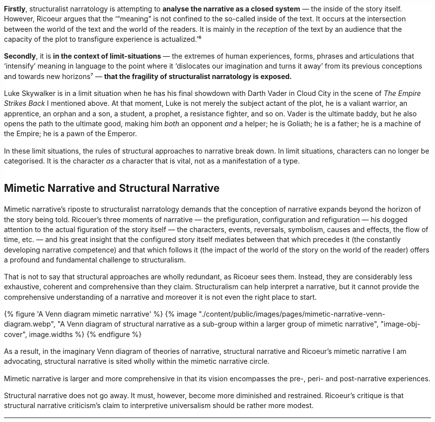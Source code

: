 **Firstly**, structuralist narratology is attempting to **analyse the narrative as a closed system** — the inside of the story itself. However, Ricoeur argues that the ‘“meaning” is not confined to the so-called inside of the text. It occurs at the intersection between the world of the text and the world of the readers. It is mainly in the *reception* of the text by an audience that the capacity of the plot to transfigure experience is actualized.’⁶

**Secondly**, it is **in the context of limit-situations** — the extremes of human experiences, forms, phrases and articulations that ‘intensify’ meaning in language to the point where it ‘dislocates our imagination and turns it away’ from its previous conceptions and towards new horizons⁷ — **that the fragility of structuralist narratology is exposed.**

Luke Skywalker is in a limit situation when he has his final showdown with Darth Vader in Cloud City in the scene of *The Empire Strikes Back* I mentioned above. At that moment, Luke is not merely the subject actant of the plot, he is a valiant warrior, an apprentice, an orphan and a son, a student, a prophet, a resistance fighter, and so on. Vader is the ultimate baddy, but he also opens the path to the ultimate good, making him *both* an opponent *and* a helper; he is Goliath; he is a father; he is a machine of the Empire; he is a pawn of the Emperor.

In these limit situations, the rules of structural approaches to narrative break down. In limit situations, characters can no longer be categorised. It is the character *as* a character that is vital, not as a manifestation of a type.

## Mimetic Narrative and Structural Narrative

Mimetic narrative’s riposte to structuralist narratology demands that the conception of narrative expands beyond the horizon of the story being told. Ricouer’s three moments of narrative — the prefiguration, configuration and refiguration — his dogged attention to the actual figuration of the story itself — the characters, events, reversals, symbolism, causes and effects, the flow of time, etc. — and his great insight that the configured story itself mediates between that which precedes it (the constantly developing narrative competence) and that which follows it (the impact of the world of the story on the world of the reader) offers a profound and fundamental challenge to structuralism.

That is not to say that structural approaches are wholly redundant, as Ricoeur sees them. Instead, they are considerably less exhaustive, coherent and comprehensive than they claim. Structuralism can help interpret a narrative, but it cannot provide the comprehensive understanding of a narrative and moreover it is not even the right place to start.

{% figure 'A Venn diagram mimetic narrative' %}
{% image "./content/public/images/pages/mimetic-narrative-venn-diagram.webp", "A Venn diagram of structural narrative as a sub-group within a larger group of mimetic narrative", "image-obj-cover", image.widths %}
{% endfigure %}

As a result, in the imaginary Venn diagram of theories of narrative, structural narrative and Ricoeur’s mimetic narrative I am advocating, structural narrative is sited wholly within the mimetic narrative circle.

Mimetic narrative is larger and more comprehensive in that its vision encompasses the pre-, peri- and post-narrative experiences.

Structural narrative does not go away. It must, however, become more diminished and restrained. Ricoeur’s critique is that structural narrative criticism’s claim to interpretive universalism should be rather more modest.

---
